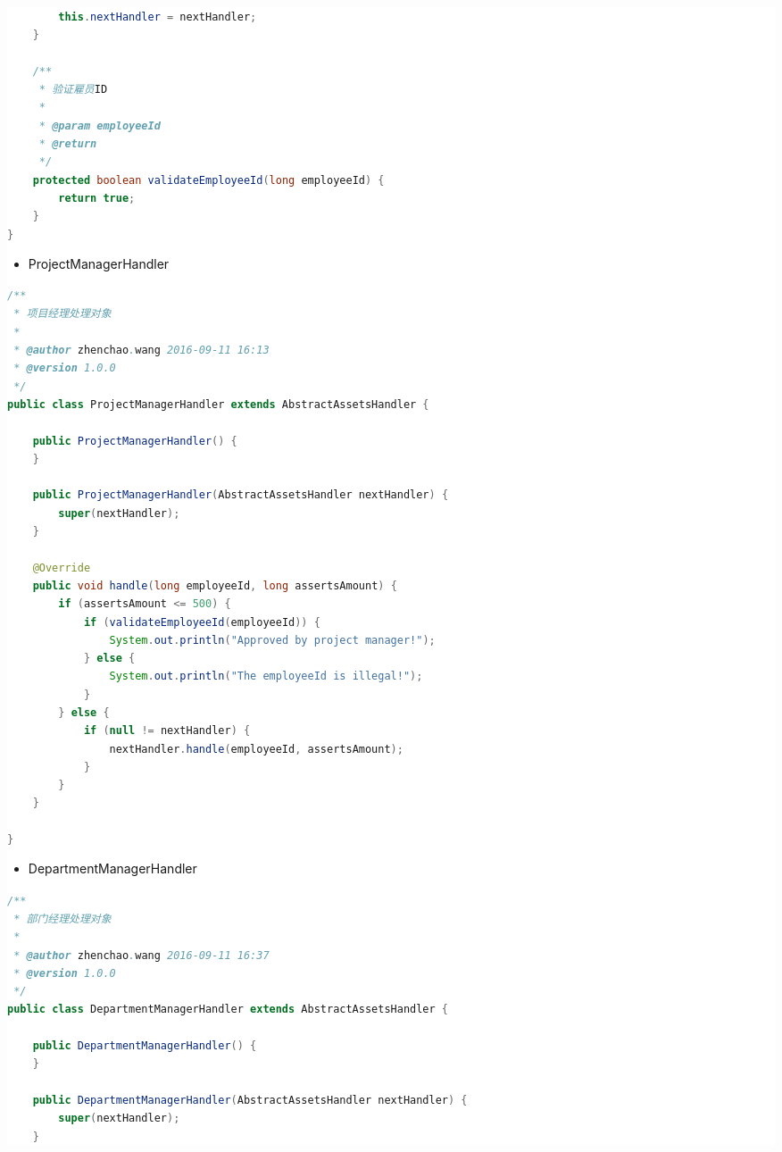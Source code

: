 ```java
        this.nextHandler = nextHandler;
    }

    /**
     * 验证雇员ID
     *
     * @param employeeId
     * @return
     */
    protected boolean validateEmployeeId(long employeeId) {
        return true;
    }
}
```
- ProjectManagerHandler
```java
/**
 * 项目经理处理对象
 *
 * @author zhenchao.wang 2016-09-11 16:13
 * @version 1.0.0
 */
public class ProjectManagerHandler extends AbstractAssetsHandler {

    public ProjectManagerHandler() {
    }

    public ProjectManagerHandler(AbstractAssetsHandler nextHandler) {
        super(nextHandler);
    }

    @Override
    public void handle(long employeeId, long assertsAmount) {
        if (assertsAmount <= 500) {
            if (validateEmployeeId(employeeId)) {
                System.out.println("Approved by project manager!");
            } else {
                System.out.println("The employeeId is illegal!");
            }
        } else {
            if (null != nextHandler) {
                nextHandler.handle(employeeId, assertsAmount);
            }
        }
    }

}
```
- DepartmentManagerHandler
```java
/**
 * 部门经理处理对象
 *
 * @author zhenchao.wang 2016-09-11 16:37
 * @version 1.0.0
 */
public class DepartmentManagerHandler extends AbstractAssetsHandler {

    public DepartmentManagerHandler() {
    }

    public DepartmentManagerHandler(AbstractAssetsHandler nextHandler) {
        super(nextHandler);
    }
```